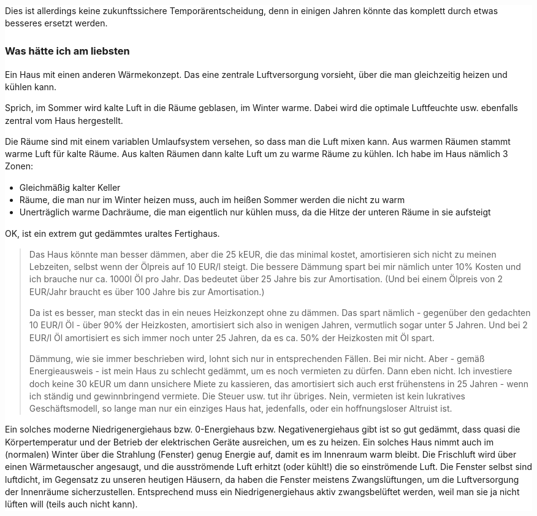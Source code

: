 Dies ist allerdings keine zukunftssichere Temporärentscheidung,
denn in einigen Jahren könnte das komplett durch etwas besseres ersetzt werden.


### Was hätte ich am liebsten

Ein Haus mit einen anderen Wärmekonzept.  Das eine zentrale Luftversorgung vorsieht, über die man gleichzeitig heizen und kühlen kann.

Sprich, im Sommer wird kalte Luft in die Räume geblasen, im Winter warme.  Dabei wird die optimale Luftfeuchte usw. ebenfalls zentral vom Haus hergestellt.

Die Räume sind mit einem variablen Umlaufsystem versehen, so dass man die Luft mixen kann.  Aus warmen Räumen stammt warme Luft für kalte Räume.
Aus kalten Räumen dann kalte Luft um zu warme Räume zu kühlen.  Ich habe im Haus nämlich 3 Zonen:

- Gleichmäßig kalter Keller
- Räume, die man nur im Winter heizen muss, auch im heißen Sommer werden die nicht zu warm
- Unerträglich warme Dachräume, die man eigentlich nur kühlen muss, da die Hitze der unteren Räume in sie aufsteigt

OK, ist ein extrem gut gedämmtes uraltes Fertighaus.

> Das Haus könnte man besser dämmen, aber die 25 kEUR, die das minimal kostet,
> amortisieren sich nicht zu meinen Lebzeiten, selbst wenn der Ölpreis auf 10 EUR/l steigt.
> Die bessere Dämmung spart bei mir nämlich unter 10% Kosten
> und ich brauche nur ca. 1000l Öl pro Jahr.  Das bedeutet über 25 Jahre bis zur Amortisation.
> (Und bei einem Ölpreis von 2 EUR/Jahr braucht es über 100 Jahre bis zur Amortisation.)
>
> Da ist es besser, man steckt das in ein neues Heizkonzept ohne zu dämmen.
> Das spart nämlich - gegenüber den gedachten 10 EUR/l Öl - über 90% der Heizkosten,
> amortisiert sich also in wenigen Jahren, vermutlich sogar unter 5 Jahren.
> Und bei 2 EUR/l Öl amortisiert es sich immer noch unter 25 Jahren, da es ca. 50% der Heizkosten mit Öl spart.
>
> Dämmung, wie sie immer beschrieben wird, lohnt sich nur in entsprechenden Fällen.  Bei mir nicht.
> Aber - gemäß Energieausweis - ist mein Haus zu schlecht gedämmt, um es noch vermieten zu dürfen.
> Dann eben nicht.  Ich investiere doch keine 30 kEUR um dann unsichere Miete zu kassieren,
> das amortisiert sich auch erst frühenstens in 25 Jahren - wenn ich ständig und gewinnbringend vermiete.
> Die Steuer usw. tut ihr übriges.  Nein, vermieten ist kein lukratives Geschäftsmodell,
> so lange man nur ein einziges Haus hat, jedenfalls, oder ein hoffnungsloser Altruist ist.

Ein solches moderne Niedrigenergiehaus bzw. 0-Energiehaus bzw. Negativenergiehaus gibt  ist so gut gedämmt,
dass quasi die Körpertemperatur und der Betrieb der elektrischen Geräte ausreichen,
um es zu heizen.  Ein solches Haus nimmt auch im (normalen) Winter über die Strahlung (Fenster) genug Energie auf,
damit es im Innenraum warm bleibt.  Die Frischluft wird über einen Wärmetauscher angesaugt, und die
ausströmende Luft erhitzt (oder kühlt!) die so einströmende Luft.  Die Fenster selbst sind luftdicht,
im Gegensatz zu unseren heutigen Häusern, da haben die Fenster meistens Zwangslüftungen,
um die Luftversorgung der Innenräume sicherzustellen.  Entsprechend muss ein Niedrigenergiehaus
aktiv zwangsbelüftet werden, weil man sie ja nicht lüften will (teils auch nicht kann).
